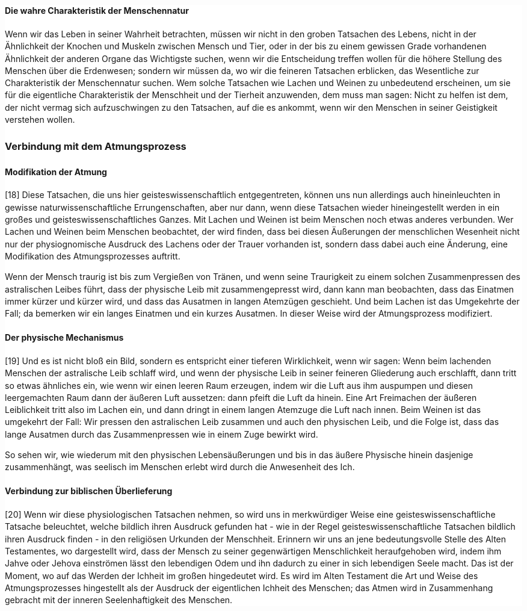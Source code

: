 #### Die wahre Charakteristik der Menschennatur

Wenn wir das Leben in seiner Wahrheit betrachten, müssen wir nicht in den groben Tatsachen des Lebens, nicht in der Ähnlichkeit der Knochen und Muskeln zwischen Mensch und Tier, oder in der bis zu einem gewissen Grade vorhandenen Ähnlichkeit der anderen Organe das Wichtigste suchen, wenn wir die Entscheidung treffen wollen für die höhere Stellung des Menschen über die Erdenwesen; sondern wir müssen da, wo wir die feineren Tatsachen erblicken, das Wesentliche zur Charakteristik der Menschennatur suchen. Wem solche Tatsachen wie Lachen und Weinen zu unbedeutend erscheinen, um sie für die eigentliche Charakteristik der Menschheit und der Tierheit anzuwenden, dem muss man sagen: Nicht zu helfen ist dem, der nicht vermag sich aufzuschwingen zu den Tatsachen, auf die es ankommt, wenn wir den Menschen in seiner Geistigkeit verstehen wollen.

### Verbindung mit dem Atmungsprozess

#### Modifikation der Atmung

[18] Diese Tatsachen, die uns hier geisteswissenschaftlich entgegentreten, können uns nun allerdings auch hineinleuchten in gewisse naturwissenschaftliche Errungenschaften, aber nur dann, wenn diese Tatsachen wieder hineingestellt werden in ein großes und geisteswissenschaftliches Ganzes. Mit Lachen und Weinen ist beim Menschen noch etwas anderes verbunden. Wer Lachen und Weinen beim Menschen beobachtet, der wird finden, dass bei diesen Äußerungen der menschlichen Wesenheit nicht nur der physiognomische Ausdruck des Lachens oder der Trauer vorhanden ist, sondern dass dabei auch eine Änderung, eine Modifikation des Atmungsprozesses auftritt.

Wenn der Mensch traurig ist bis zum Vergießen von Tränen, und wenn seine Traurigkeit zu einem solchen Zusammenpressen des astralischen Leibes führt, dass der physische Leib mit zusammengepresst wird, dann kann man beobachten, dass das Einatmen immer kürzer und kürzer wird, und dass das Ausatmen in langen Atemzügen geschieht. Und beim Lachen ist das Umgekehrte der Fall; da bemerken wir ein langes Einatmen und ein kurzes Ausatmen. In dieser Weise wird der Atmungsprozess modifiziert.

#### Der physische Mechanismus

[19] Und es ist nicht bloß ein Bild, sondern es entspricht einer tieferen Wirklichkeit, wenn wir sagen: Wenn beim lachenden Menschen der astralische Leib schlaff wird, und wenn der physische Leib in seiner feineren Gliederung auch erschlafft, dann tritt so etwas ähnliches ein, wie wenn wir einen leeren Raum erzeugen, indem wir die Luft aus ihm auspumpen und diesen leergemachten Raum dann der äußeren Luft aussetzen: dann pfeift die Luft da hinein. Eine Art Freimachen der äußeren Leiblichkeit tritt also im Lachen ein, und dann dringt in einem langen Atemzuge die Luft nach innen. Beim Weinen ist das umgekehrt der Fall: Wir pressen den astralischen Leib zusammen und auch den physischen Leib, und die Folge ist, dass das lange Ausatmen durch das Zusammenpressen wie in einem Zuge bewirkt wird.

So sehen wir, wie wiederum mit den physischen Lebensäußerungen und bis in das äußere Physische hinein dasjenige zusammenhängt, was seelisch im Menschen erlebt wird durch die Anwesenheit des Ich.

#### Verbindung zur biblischen Überlieferung

[20] Wenn wir diese physiologischen Tatsachen nehmen, so wird uns in merkwürdiger Weise eine geisteswissenschaftliche Tatsache beleuchtet, welche bildlich ihren Ausdruck gefunden hat - wie in der Regel geisteswissenschaftliche Tatsachen bildlich ihren Ausdruck finden - in den religiösen Urkunden der Menschheit. Erinnern wir uns an jene bedeutungsvolle Stelle des Alten Testamentes, wo dargestellt wird, dass der Mensch zu seiner gegenwärtigen Menschlichkeit heraufgehoben wird, indem ihm Jahve oder Jehova einströmen lässt den lebendigen Odem und ihn dadurch zu einer in sich lebendigen Seele macht. Das ist der Moment, wo auf das Werden der Ichheit im großen hingedeutet wird. Es wird im Alten Testament die Art und Weise des Atmungsprozesses hingestellt als der Ausdruck der eigentlichen Ichheit des Menschen; das Atmen wird in Zusammenhang gebracht mit der inneren Seelenhaftigkeit des Menschen.
